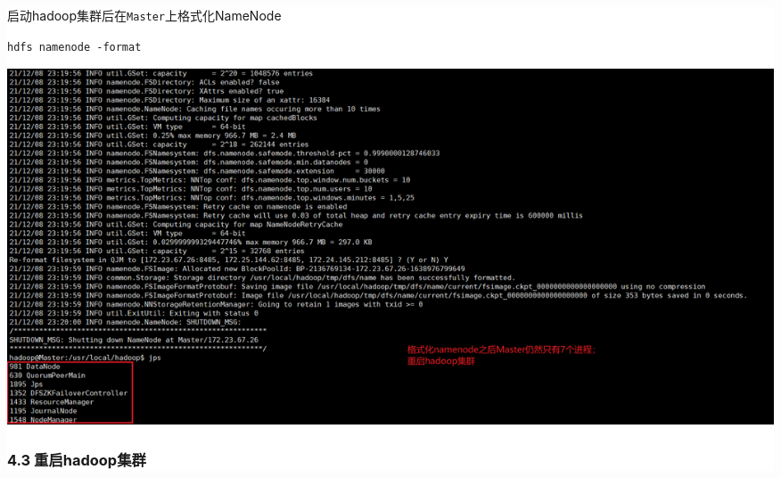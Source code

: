 启动hadoop集群后在`Master`上格式化NameNode
```sh:no-line-numbers
hdfs namenode -format
```
![格式化namenode](/img/FormatNameNode.png)

### 4.3 重启hadoop集群